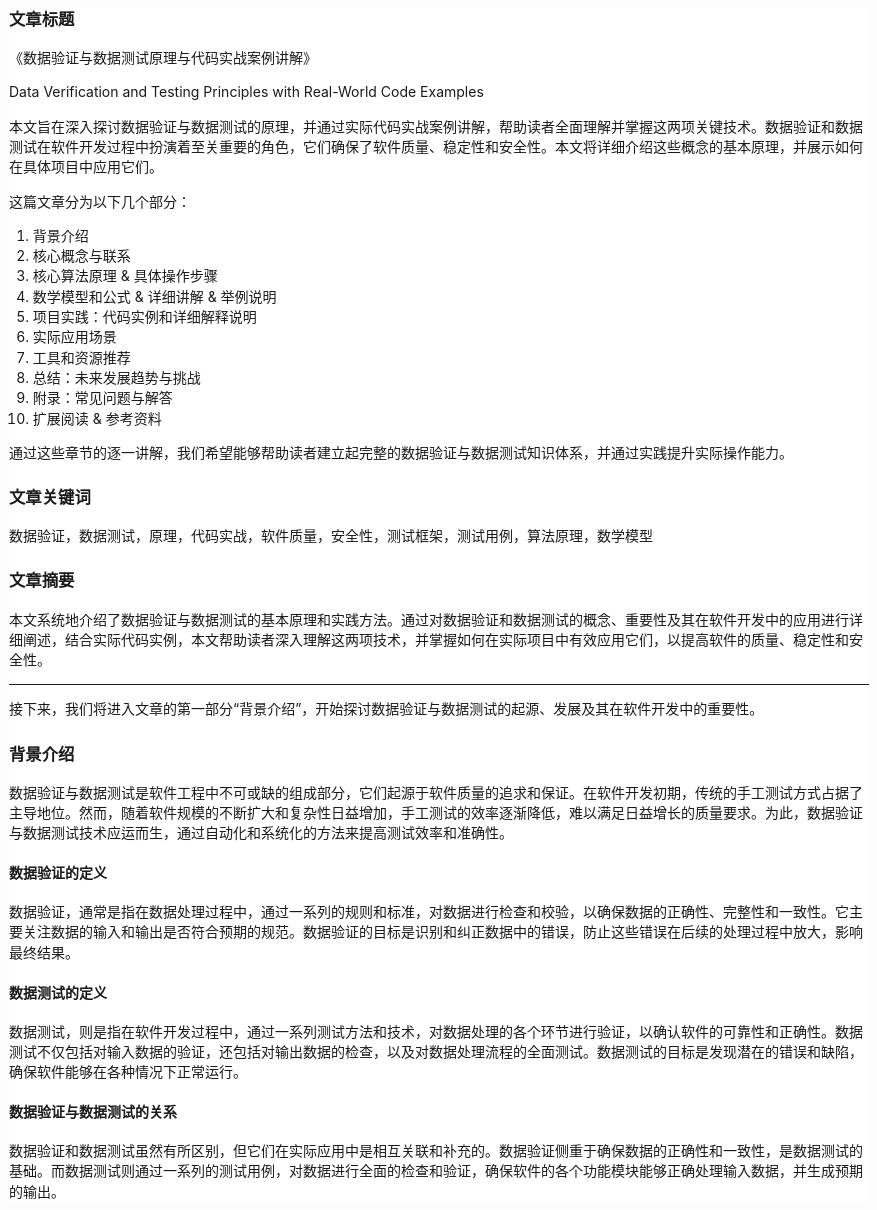                  

### 文章标题

《数据验证与数据测试原理与代码实战案例讲解》

Data Verification and Testing Principles with Real-World Code Examples

本文旨在深入探讨数据验证与数据测试的原理，并通过实际代码实战案例讲解，帮助读者全面理解并掌握这两项关键技术。数据验证和数据测试在软件开发过程中扮演着至关重要的角色，它们确保了软件质量、稳定性和安全性。本文将详细介绍这些概念的基本原理，并展示如何在具体项目中应用它们。

这篇文章分为以下几个部分：

1. 背景介绍
2. 核心概念与联系
3. 核心算法原理 & 具体操作步骤
4. 数学模型和公式 & 详细讲解 & 举例说明
5. 项目实践：代码实例和详细解释说明
6. 实际应用场景
7. 工具和资源推荐
8. 总结：未来发展趋势与挑战
9. 附录：常见问题与解答
10. 扩展阅读 & 参考资料

通过这些章节的逐一讲解，我们希望能够帮助读者建立起完整的数据验证与数据测试知识体系，并通过实践提升实际操作能力。

### 文章关键词

数据验证，数据测试，原理，代码实战，软件质量，安全性，测试框架，测试用例，算法原理，数学模型

### 文章摘要

本文系统地介绍了数据验证与数据测试的基本原理和实践方法。通过对数据验证和数据测试的概念、重要性及其在软件开发中的应用进行详细阐述，结合实际代码实例，本文帮助读者深入理解这两项技术，并掌握如何在实际项目中有效应用它们，以提高软件的质量、稳定性和安全性。

---

接下来，我们将进入文章的第一部分“背景介绍”，开始探讨数据验证与数据测试的起源、发展及其在软件开发中的重要性。

### 背景介绍

数据验证与数据测试是软件工程中不可或缺的组成部分，它们起源于软件质量的追求和保证。在软件开发初期，传统的手工测试方式占据了主导地位。然而，随着软件规模的不断扩大和复杂性日益增加，手工测试的效率逐渐降低，难以满足日益增长的质量要求。为此，数据验证与数据测试技术应运而生，通过自动化和系统化的方法来提高测试效率和准确性。

#### 数据验证的定义

数据验证，通常是指在数据处理过程中，通过一系列的规则和标准，对数据进行检查和校验，以确保数据的正确性、完整性和一致性。它主要关注数据的输入和输出是否符合预期的规范。数据验证的目标是识别和纠正数据中的错误，防止这些错误在后续的处理过程中放大，影响最终结果。

#### 数据测试的定义

数据测试，则是指在软件开发过程中，通过一系列测试方法和技术，对数据处理的各个环节进行验证，以确认软件的可靠性和正确性。数据测试不仅包括对输入数据的验证，还包括对输出数据的检查，以及对数据处理流程的全面测试。数据测试的目标是发现潜在的错误和缺陷，确保软件能够在各种情况下正常运行。

#### 数据验证与数据测试的关系

数据验证和数据测试虽然有所区别，但它们在实际应用中是相互关联和补充的。数据验证侧重于确保数据的正确性和一致性，是数据测试的基础。而数据测试则通过一系列的测试用例，对数据进行全面的检查和验证，确保软件的各个功能模块能够正确处理输入数据，并生成预期的输出。
